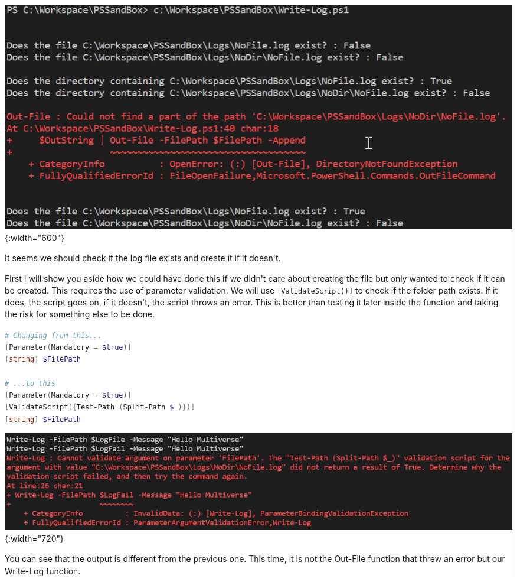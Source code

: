![LogFailOutput](/img/posts/Write-Log/LogFailOutput.png){:width="600"}

It seems we should check if the log file exists and create it if it doesn't.

First I will show you aside how we could have done this if we didn't care about creating the file but only wanted to check if it can be created. This requires the use of parameter validation. We will use `[ValidateScript()]` to check if the folder path exists. If it does, the script goes on, if it doesn't, the script throws an error. This is better than testing it later inside the function and taking the risk for something else to be done.

```powershell
# Changing from this...
[Parameter(Mandatory = $true)]
[string] $FilePath

# ...to this
[Parameter(Mandatory = $true)]
[ValidateScript({Test-Path (Split-Path $_)})]
[string] $FilePath
```
![LogFailOutput2](/img/posts/Write-Log/LogFailOutput2.png){:width="720"}

You can see that the output is different from the previous one. This time, it is not the Out-File function that threw an error but our Write-Log function.
